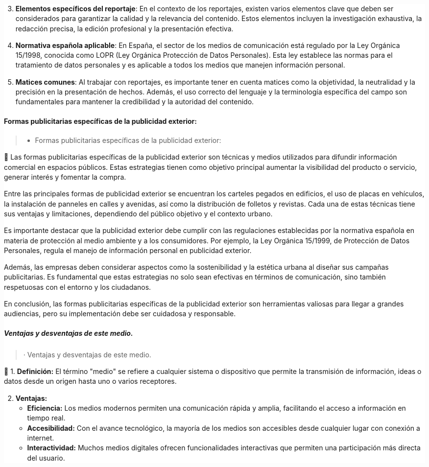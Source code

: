 3. **Elementos específicos del reportaje**: En el contexto de los reportajes, existen varios elementos clave que deben ser considerados para garantizar la calidad y la relevancia del contenido. Estos elementos incluyen la investigación exhaustiva, la redacción precisa, la edición profesional y la presentación efectiva.

4. **Normativa española aplicable**: En España, el sector de los medios de comunicación está regulado por la Ley Orgánica 15/1998, conocida como LOPR (Ley Orgánica Protección de Datos Personales). Esta ley establece las normas para el tratamiento de datos personales y es aplicable a todos los medios que manejen información personal.

5. **Matices comunes**: Al trabajar con reportajes, es importante tener en cuenta matices como la objetividad, la neutralidad y la precisión en la presentación de hechos. Además, el uso correcto del lenguaje y la terminología específica del campo son fundamentales para mantener la credibilidad y la autoridad del contenido.



#### Formas publicitarias específicas de la publicidad exterior:
> - Formas publicitarias específicas de la publicidad exterior:

📝 Las formas publicitarias específicas de la publicidad exterior son técnicas y medios utilizados para difundir información comercial en espacios públicos. Estas estrategias tienen como objetivo principal aumentar la visibilidad del producto o servicio, generar interés y fomentar la compra.

Entre las principales formas de publicidad exterior se encuentran los carteles pegados en edificios, el uso de placas en vehículos, la instalación de panneles en calles y avenidas, así como la distribución de folletos y revistas. Cada una de estas técnicas tiene sus ventajas y limitaciones, dependiendo del público objetivo y el contexto urbano.

Es importante destacar que la publicidad exterior debe cumplir con las regulaciones establecidas por la normativa española en materia de protección al medio ambiente y a los consumidores. Por ejemplo, la Ley Orgánica 15/1999, de Protección de Datos Personales, regula el manejo de información personal en publicidad exterior.

Además, las empresas deben considerar aspectos como la sostenibilidad y la estética urbana al diseñar sus campañas publicitarias. Es fundamental que estas estrategias no solo sean efectivas en términos de comunicación, sino también respetuosas con el entorno y los ciudadanos.

En conclusión, las formas publicitarias específicas de la publicidad exterior son herramientas valiosas para llegar a grandes audiencias, pero su implementación debe ser cuidadosa y responsable.



##### Ventajas y desventajas de este medio.
> · Ventajas y desventajas de este medio.

📝 1. **Definición:** El término "medio" se refiere a cualquier sistema o dispositivo que permite la transmisión de información, ideas o datos desde un origen hasta uno o varios receptores.

2. **Ventajas:**
   - **Eficiencia:** Los medios modernos permiten una comunicación rápida y amplia, facilitando el acceso a información en tiempo real.
   - **Accesibilidad:** Con el avance tecnológico, la mayoría de los medios son accesibles desde cualquier lugar con conexión a internet.
   - **Interactividad:** Muchos medios digitales ofrecen funcionalidades interactivas que permiten una participación más directa del usuario.
